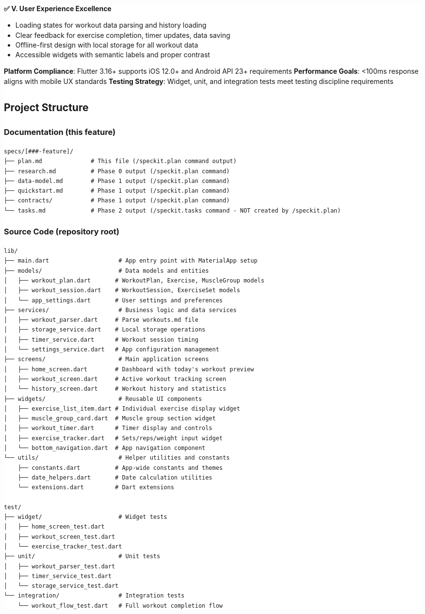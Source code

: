 **✅ V. User Experience Excellence**
- Loading states for workout data parsing and history loading
- Clear feedback for exercise completion, timer updates, data saving
- Offline-first design with local storage for all workout data
- Accessible widgets with semantic labels and proper contrast

**Platform Compliance**: Flutter 3.16+ supports iOS 12.0+ and Android API 23+ requirements
**Performance Goals**: <100ms response aligns with mobile UX standards
**Testing Strategy**: Widget, unit, and integration tests meet testing discipline requirements

## Project Structure

### Documentation (this feature)

```
specs/[###-feature]/
├── plan.md              # This file (/speckit.plan command output)
├── research.md          # Phase 0 output (/speckit.plan command)
├── data-model.md        # Phase 1 output (/speckit.plan command)
├── quickstart.md        # Phase 1 output (/speckit.plan command)
├── contracts/           # Phase 1 output (/speckit.plan command)
└── tasks.md             # Phase 2 output (/speckit.tasks command - NOT created by /speckit.plan)
```

### Source Code (repository root)

```
lib/
├── main.dart                    # App entry point with MaterialApp setup
├── models/                      # Data models and entities
│   ├── workout_plan.dart       # WorkoutPlan, Exercise, MuscleGroup models
│   ├── workout_session.dart    # WorkoutSession, ExerciseSet models
│   └── app_settings.dart       # User settings and preferences
├── services/                    # Business logic and data services  
│   ├── workout_parser.dart     # Parse workouts.md file
│   ├── storage_service.dart    # Local storage operations
│   ├── timer_service.dart      # Workout session timing
│   └── settings_service.dart   # App configuration management
├── screens/                     # Main application screens
│   ├── home_screen.dart        # Dashboard with today's workout preview
│   ├── workout_screen.dart     # Active workout tracking screen
│   └── history_screen.dart     # Workout history and statistics
├── widgets/                     # Reusable UI components
│   ├── exercise_list_item.dart # Individual exercise display widget
│   ├── muscle_group_card.dart  # Muscle group section widget
│   ├── workout_timer.dart      # Timer display and controls
│   ├── exercise_tracker.dart   # Sets/reps/weight input widget
│   └── bottom_navigation.dart  # App navigation component
└── utils/                       # Helper utilities and constants
    ├── constants.dart          # App-wide constants and themes
    ├── date_helpers.dart       # Date calculation utilities
    └── extensions.dart         # Dart extensions

test/
├── widget/                      # Widget tests
│   ├── home_screen_test.dart
│   ├── workout_screen_test.dart
│   └── exercise_tracker_test.dart
├── unit/                        # Unit tests
│   ├── workout_parser_test.dart
│   ├── timer_service_test.dart
│   └── storage_service_test.dart
└── integration/                 # Integration tests
    └── workout_flow_test.dart   # Full workout completion flow
```